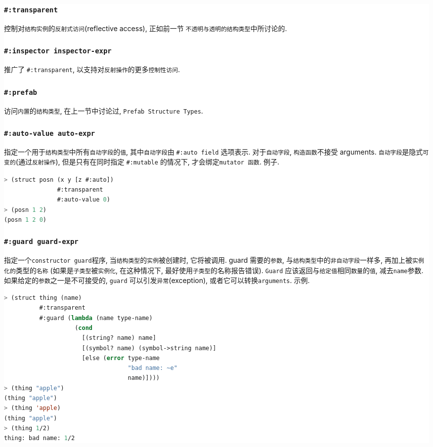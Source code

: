 ### `#:transparent`

控制对`结构实例`的`反射式访问`(reflective access), 正如前一节 `不透明与透明的结构类型`中所讨论的.

### `#:inspector inspector-expr`

推广了 `#:transparent`, 以支持对`反射操作`的更多`控制性访问`.

### `#:prefab`

访问`内置`的`结构类型`, 在上一节中讨论过, `Prefab Structure Types`.

### `#:auto-value auto-expr`

指定一个用于`结构类型`中所有`自动字段`的`值`, 其中`自动字段`由 `#:auto field` 选项表示.
对于`自动字段`, `构造函数`不接受 arguments. `自动字段`是隐式`可变的`(通过`反射操作`), 但是只有在同时指定 `#:mutable` 的情况下, 才会绑定`mutator 函数`.
例子.

```lisp
> (struct posn (x y [z #:auto])
               #:transparent
               #:auto-value 0)
> (posn 1 2)
(posn 1 2 0)
```

### `#:guard guard-expr`

指定一个`constructor guard`程序, 当`结构类型`的`实例`被创建时, 它将被调用.
guard 需要的`参数`, 与`结构类型`中的`非自动字段`一样多, 再加上被`实例化的`类型的`名称`
(如果是`子类型`被`实例化`, 在这种情况下, 最好使用`子类型`的名称报告错误).
`Guard` 应该返回与`给定值`相同`数量`的`值`, 减去`name`参数.
如果给定的`参数`之一是不可接受的,  `guard` 可以引发`异常`(exception), 或者它可以转换`arguments`.
示例.

```lisp
> (struct thing (name)
          #:transparent
          #:guard (lambda (name type-name)
                    (cond
                      [(string? name) name]
                      [(symbol? name) (symbol->string name)]
                      [else (error type-name
                                   "bad name: ~e"
                                   name)])))
> (thing "apple")
(thing "apple")
> (thing 'apple)
(thing "apple")
> (thing 1/2)
thing: bad name: 1/2
```
